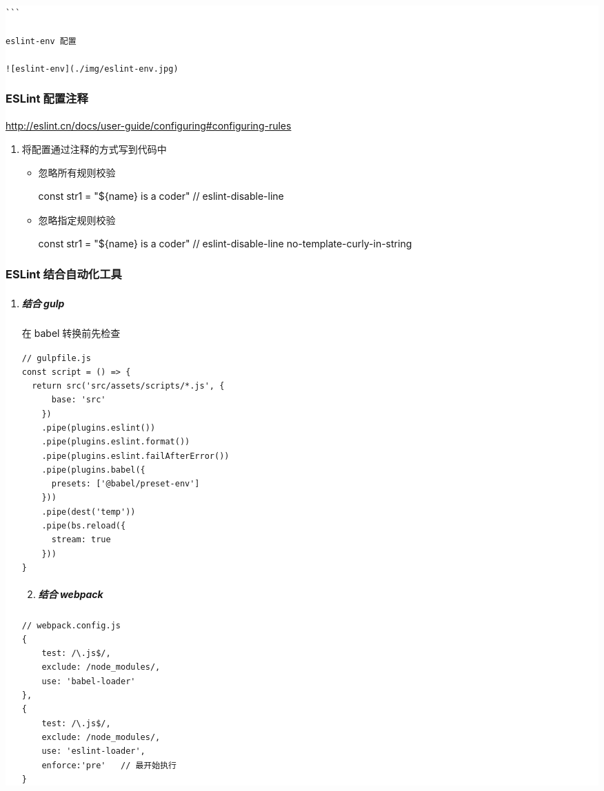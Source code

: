     ```

    eslint-env 配置

    ![eslint-env](./img/eslint-env.jpg)

### ESLint 配置注释

http://eslint.cn/docs/user-guide/configuring#configuring-rules

 1. 将配置通过注释的方式写到代码中

    * 忽略所有规则校验

      const str1 = "${name} is a coder"   // eslint-disable-line

    * 忽略指定规则校验

      const str1 = "${name} is a coder"  // eslint-disable-line no-template-curly-in-string

### ESLint 结合自动化工具

 1. ##### 结合 gulp

    在 babel 转换前先检查

    ```
    // gulpfile.js
    const script = () => {
      return src('src/assets/scripts/*.js', {
          base: 'src'
        })
        .pipe(plugins.eslint())
        .pipe(plugins.eslint.format())
        .pipe(plugins.eslint.failAfterError())
        .pipe(plugins.babel({
          presets: ['@babel/preset-env']
        }))
        .pipe(dest('temp'))
        .pipe(bs.reload({
          stream: true
        }))
    }
    ```

	2. ##### 结合 webpack

    ```
    // webpack.config.js
    {
        test: /\.js$/,
        exclude: /node_modules/,
        use: 'babel-loader'
    },
    {
        test: /\.js$/,
        exclude: /node_modules/,
        use: 'eslint-loader',
        enforce:'pre'   // 最开始执行
    }
    ```

